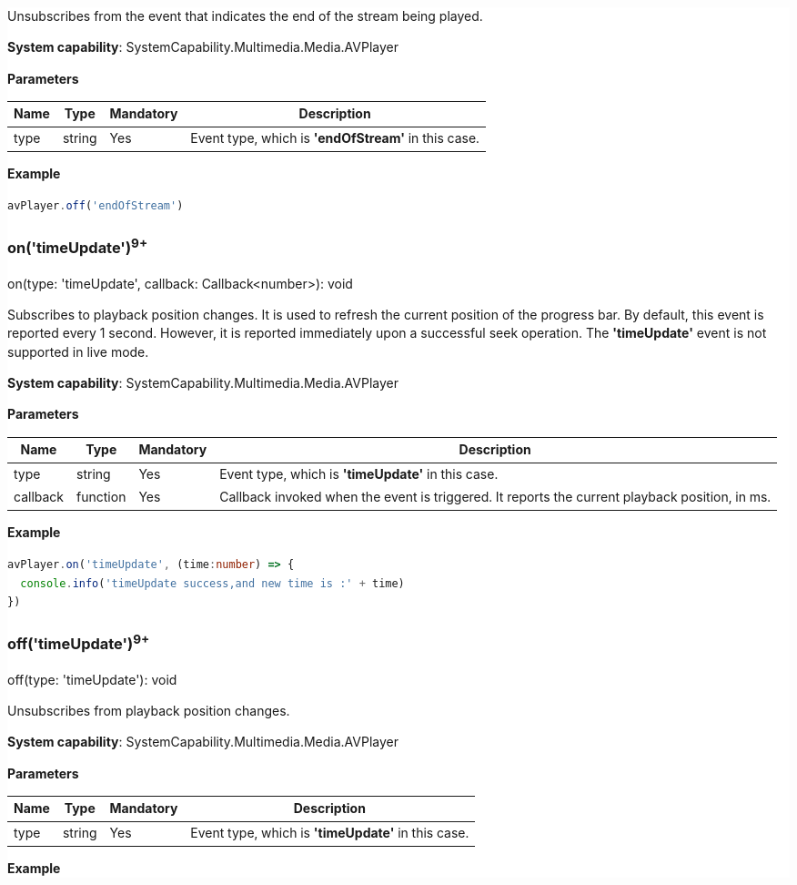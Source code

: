 Unsubscribes from the event that indicates the end of the stream being played.

**System capability**: SystemCapability.Multimedia.Media.AVPlayer

**Parameters**

| Name| Type  | Mandatory| Description                                                        |
| ------ | ------ | ---- | ------------------------------------------------------------ |
| type   | string | Yes  | Event type, which is **'endOfStream'** in this case.|

**Example**

```ts
avPlayer.off('endOfStream')
```

### on('timeUpdate')<sup>9+</sup>

on(type: 'timeUpdate', callback: Callback\<number>): void

Subscribes to playback position changes. It is used to refresh the current position of the progress bar. By default, this event is reported every 1 second. However, it is reported immediately upon a successful seek operation.
The **'timeUpdate'** event is not supported in live mode.

**System capability**: SystemCapability.Multimedia.Media.AVPlayer

**Parameters**

| Name  | Type    | Mandatory| Description                                          |
| -------- | -------- | ---- | ---------------------------------------------- |
| type     | string   | Yes  | Event type, which is **'timeUpdate'** in this case.|
| callback | function | Yes  | Callback invoked when the event is triggered. It reports the current playback position, in ms.                                    |

**Example**

```ts
avPlayer.on('timeUpdate', (time:number) => {
  console.info('timeUpdate success,and new time is :' + time)
})
```

### off('timeUpdate')<sup>9+</sup>

off(type: 'timeUpdate'): void

Unsubscribes from playback position changes.

**System capability**: SystemCapability.Multimedia.Media.AVPlayer

**Parameters**

| Name| Type  | Mandatory| Description                                              |
| ------ | ------ | ---- | -------------------------------------------------- |
| type   | string | Yes  | Event type, which is **'timeUpdate'** in this case.|

**Example**

